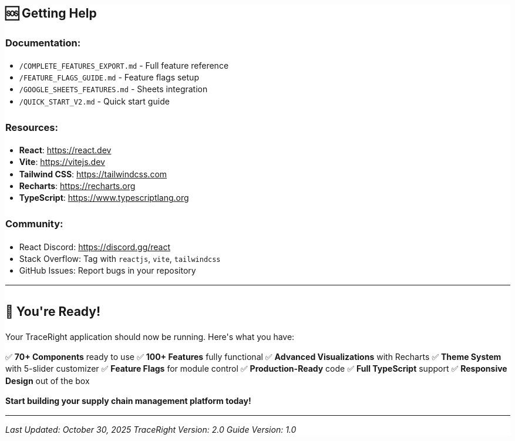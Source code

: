 ## 🆘 Getting Help

### Documentation:
- `/COMPLETE_FEATURES_EXPORT.md` - Full feature reference
- `/FEATURE_FLAGS_GUIDE.md` - Feature flags setup
- `/GOOGLE_SHEETS_FEATURES.md` - Sheets integration
- `/QUICK_START_V2.md` - Quick start guide

### Resources:
- **React**: https://react.dev
- **Vite**: https://vitejs.dev
- **Tailwind CSS**: https://tailwindcss.com
- **Recharts**: https://recharts.org
- **TypeScript**: https://www.typescriptlang.org

### Community:
- React Discord: https://discord.gg/react
- Stack Overflow: Tag with `reactjs`, `vite`, `tailwindcss`
- GitHub Issues: Report bugs in your repository

---

## 🎉 You're Ready!

Your TraceRight application should now be running. Here's what you have:

✅ **70+ Components** ready to use
✅ **100+ Features** fully functional
✅ **Advanced Visualizations** with Recharts
✅ **Theme System** with 5-slider customizer
✅ **Feature Flags** for module control
✅ **Production-Ready** code
✅ **Full TypeScript** support
✅ **Responsive Design** out of the box

**Start building your supply chain management platform today!**

---

*Last Updated: October 30, 2025*
*TraceRight Version: 2.0*
*Guide Version: 1.0*
